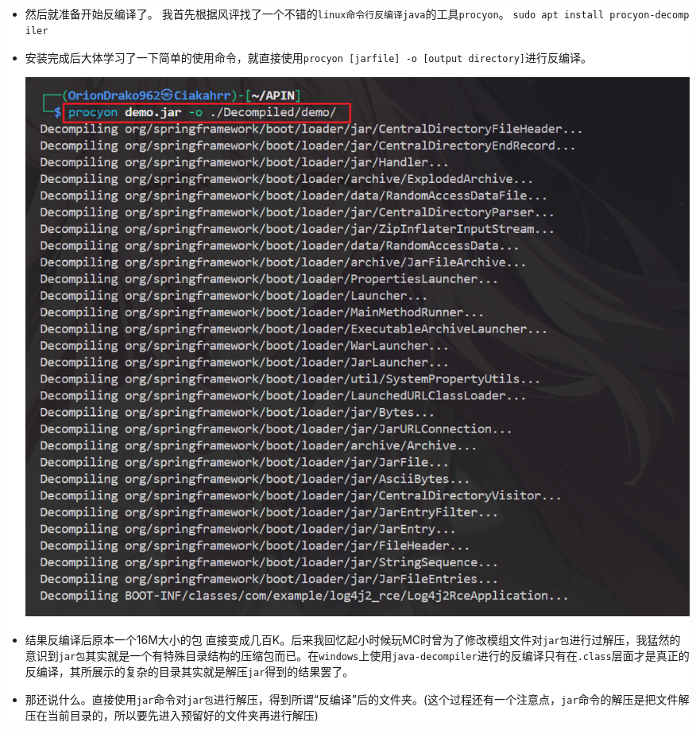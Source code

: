   - 然后就准备开始反编译了。
    我首先根据风评找了一个不错的`linux命令行反编译java`的工具`procyon`。
    `sudo apt install procyon-decompiler`
  - 安装完成后大体学习了一下简单的使用命令，就直接使用`procyon [jarfile] -o [output directory]`进行反编译。

    ![](../imgs/TimeLine/Binary_5_屏幕截图%202024-07-09%20143134.png)

  - 结果反编译后原本一个16M大小的包 直接变成几百K。后来我回忆起小时候玩MC时曾为了修改模组文件对`jar包`进行过解压，我猛然的意识到`jar包`其实就是一个有特殊目录结构的压缩包而已。在`windows`上使用`java-decompiler`进行的反编译只有在`.class`层面才是真正的反编译，其所展示的复杂的目录其实就是解压`jar`得到的结果罢了。
  - 那还说什么。直接使用`jar`命令对`jar包`进行解压，得到所谓“反编译”后的文件夹。(这个过程还有一个注意点，`jar`命令的解压是把文件解压在当前目录的，所以要先进入预留好的文件夹再进行解压)
